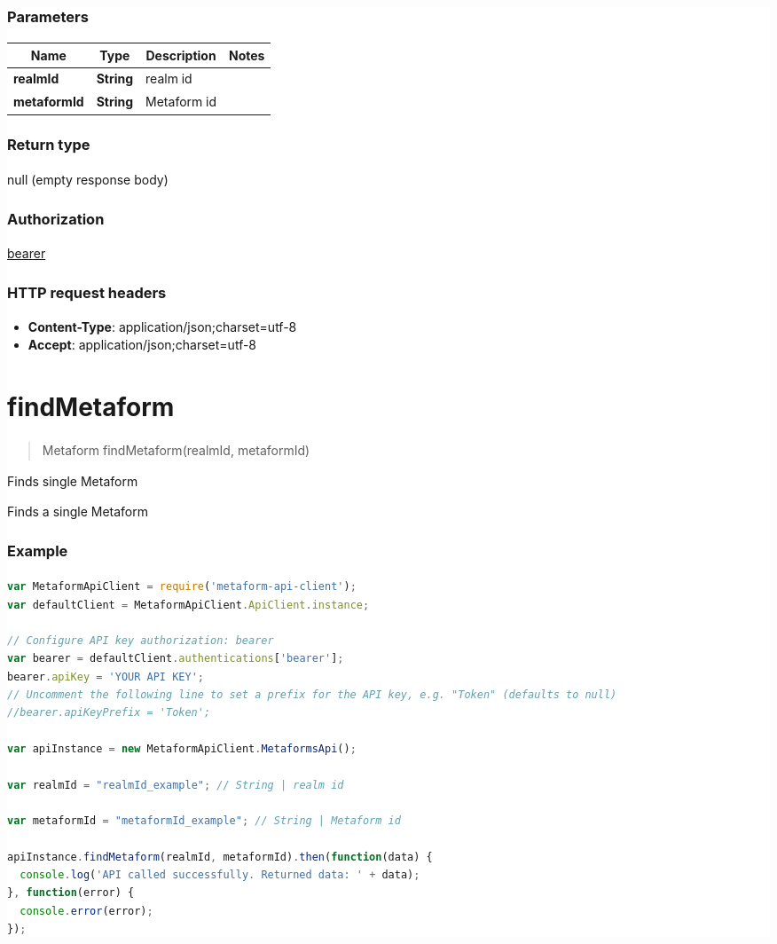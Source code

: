 ### Parameters

Name | Type | Description  | Notes
------------- | ------------- | ------------- | -------------
 **realmId** | **String**| realm id | 
 **metaformId** | **String**| Metaform id | 

### Return type

null (empty response body)

### Authorization

[bearer](../README.md#bearer)

### HTTP request headers

 - **Content-Type**: application/json;charset=utf-8
 - **Accept**: application/json;charset=utf-8

<a name="findMetaform"></a>
# **findMetaform**
> Metaform findMetaform(realmId, metaformId)

Finds single Metaform

Finds a single Metaform

### Example
```javascript
var MetaformApiClient = require('metaform-api-client');
var defaultClient = MetaformApiClient.ApiClient.instance;

// Configure API key authorization: bearer
var bearer = defaultClient.authentications['bearer'];
bearer.apiKey = 'YOUR API KEY';
// Uncomment the following line to set a prefix for the API key, e.g. "Token" (defaults to null)
//bearer.apiKeyPrefix = 'Token';

var apiInstance = new MetaformApiClient.MetaformsApi();

var realmId = "realmId_example"; // String | realm id

var metaformId = "metaformId_example"; // String | Metaform id

apiInstance.findMetaform(realmId, metaformId).then(function(data) {
  console.log('API called successfully. Returned data: ' + data);
}, function(error) {
  console.error(error);
});

```
